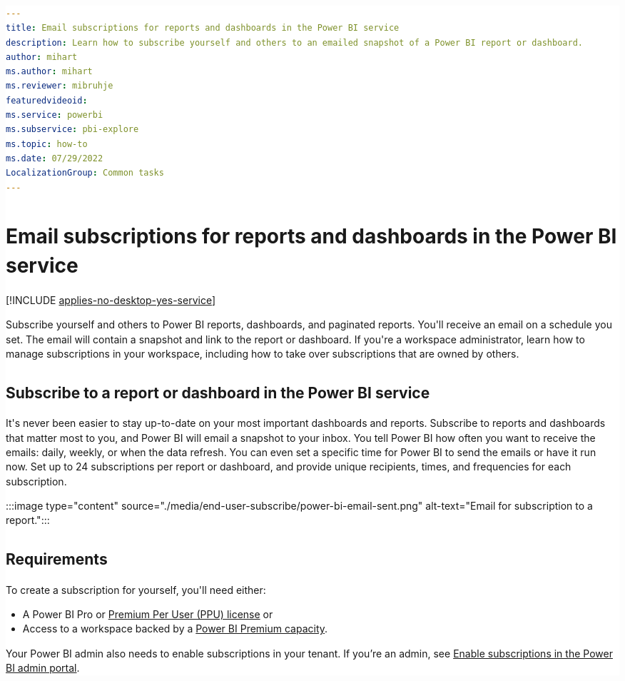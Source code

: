 ```yaml
---
title: Email subscriptions for reports and dashboards in the Power BI service
description: Learn how to subscribe yourself and others to an emailed snapshot of a Power BI report or dashboard.
author: mihart
ms.author: mihart
ms.reviewer: mibruhje
featuredvideoid: 
ms.service: powerbi
ms.subservice: pbi-explore
ms.topic: how-to
ms.date: 07/29/2022
LocalizationGroup: Common tasks
---
```


# Email subscriptions for reports and dashboards in the Power BI service

[!INCLUDE [applies-no-desktop-yes-service](../includes/applies-no-desktop-yes-service.md)]

Subscribe yourself and others to Power BI reports, dashboards, and paginated reports. You'll receive an email on a schedule you set. The email will contain a snapshot and link to the report or dashboard. If you're a workspace administrator, learn how to manage subscriptions in your workspace, including how to take over subscriptions that are owned by others.

## Subscribe to a report or dashboard in the Power BI service 

It's never been easier to stay up-to-date on your most important dashboards and reports. Subscribe to reports and dashboards that matter most to you, and Power BI will email a snapshot to your inbox. You tell Power BI how often you want to receive the emails: daily, weekly, or when the data refresh. You can even set a specific time for Power BI to send the emails or have it run now. Set up to 24 subscriptions per report or dashboard, and provide unique recipients, times, and frequencies for each subscription.  

:::image type="content" source="./media/end-user-subscribe/power-bi-email-sent.png" alt-text="Email for subscription to a report.":::


## Requirements
To create a subscription for yourself, you'll need either:

- A Power BI Pro or [Premium Per User (PPU) license](end-user-license.md) or
- Access to a workspace backed by a [Power BI Premium capacity](../enterprise/service-premium-what-is.md).

Your Power BI admin also needs to enable subscriptions in your tenant. If you’re an admin, see [Enable subscriptions in the Power BI admin portal](../admin/service-admin-portal-export-sharing.md#email-subscriptions).

